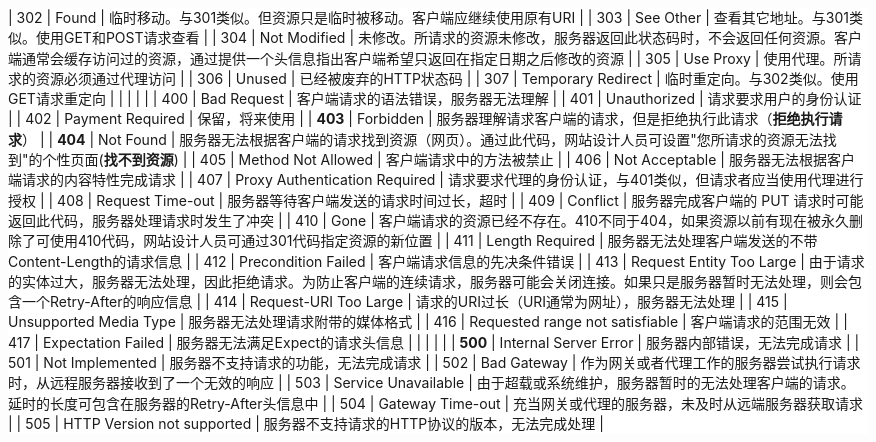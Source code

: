 | 302     | Found                           | 临时移动。与301类似。但资源只是临时被移动。客户端应继续使用原有URI |
| 303     | See Other                       | 查看其它地址。与301类似。使用GET和POST请求查看               |
| 304     | Not Modified                    | 未修改。所请求的资源未修改，服务器返回此状态码时，不会返回任何资源。客户端通常会缓存访问过的资源，通过提供一个头信息指出客户端希望只返回在指定日期之后修改的资源 |
| 305     | Use Proxy                       | 使用代理。所请求的资源必须通过代理访问                       |
| 306     | Unused                          | 已经被废弃的HTTP状态码                                       |
| 307     | Temporary Redirect              | 临时重定向。与302类似。使用GET请求重定向                     |
|         |                                 |                                                              |
| 400     | Bad Request                     | 客户端请求的语法错误，服务器无法理解                         |
| 401     | Unauthorized                    | 请求要求用户的身份认证                                       |
| 402     | Payment Required                | 保留，将来使用                                               |
| **403** | Forbidden                       | 服务器理解请求客户端的请求，但是拒绝执行此请求（**拒绝执行请求**） |
| **404** | Not Found                       | 服务器无法根据客户端的请求找到资源（网页）。通过此代码，网站设计人员可设置"您所请求的资源无法找到"的个性页面(**找不到资源**) |
| 405     | Method Not Allowed              | 客户端请求中的方法被禁止                                     |
| 406     | Not Acceptable                  | 服务器无法根据客户端请求的内容特性完成请求                   |
| 407     | Proxy Authentication Required   | 请求要求代理的身份认证，与401类似，但请求者应当使用代理进行授权 |
| 408     | Request Time-out                | 服务器等待客户端发送的请求时间过长，超时                     |
| 409     | Conflict                        | 服务器完成客户端的 PUT 请求时可能返回此代码，服务器处理请求时发生了冲突 |
| 410     | Gone                            | 客户端请求的资源已经不存在。410不同于404，如果资源以前有现在被永久删除了可使用410代码，网站设计人员可通过301代码指定资源的新位置 |
| 411     | Length Required                 | 服务器无法处理客户端发送的不带Content-Length的请求信息       |
| 412     | Precondition Failed             | 客户端请求信息的先决条件错误                                 |
| 413     | Request Entity Too Large        | 由于请求的实体过大，服务器无法处理，因此拒绝请求。为防止客户端的连续请求，服务器可能会关闭连接。如果只是服务器暂时无法处理，则会包含一个Retry-After的响应信息 |
| 414     | Request-URI Too Large           | 请求的URI过长（URI通常为网址），服务器无法处理               |
| 415     | Unsupported Media Type          | 服务器无法处理请求附带的媒体格式                             |
| 416     | Requested range not satisfiable | 客户端请求的范围无效                                         |
| 417     | Expectation Failed              | 服务器无法满足Expect的请求头信息                             |
|         |                                 |                                                              |
| **500** | Internal Server Error           | 服务器内部错误，无法完成请求                                 |
| 501     | Not Implemented                 | 服务器不支持请求的功能，无法完成请求                         |
| 502     | Bad Gateway                     | 作为网关或者代理工作的服务器尝试执行请求时，从远程服务器接收到了一个无效的响应 |
| 503     | Service Unavailable             | 由于超载或系统维护，服务器暂时的无法处理客户端的请求。延时的长度可包含在服务器的Retry-After头信息中 |
| 504     | Gateway Time-out                | 充当网关或代理的服务器，未及时从远端服务器获取请求           |
| 505     | HTTP Version not supported      | 服务器不支持请求的HTTP协议的版本，无法完成处理               |
